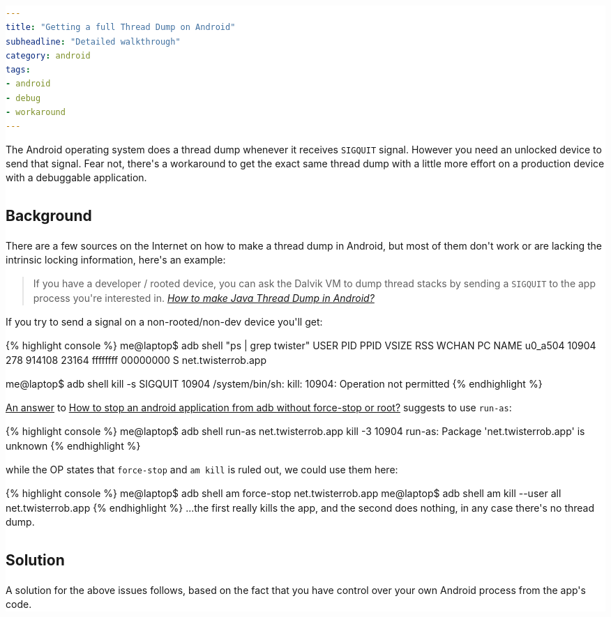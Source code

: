 ```yaml
---
title: "Getting a full Thread Dump on Android"
subheadline: "Detailed walkthrough"
category: android
tags:
- android
- debug
- workaround
---
```


The Android operating system does a thread dump whenever it receives `SIGQUIT` signal. 
However you need an unlocked device to send that signal. 
Fear not, there's a workaround to get the exact same thread dump with a little more effort on a production device with a debuggable application.


## Background
There are a few sources on the Internet on how to make a thread dump in Android, but most of them don't work or are lacking the intrinsic locking information, here's an example:

> If you have a developer / rooted device, you can ask the Dalvik VM to dump thread stacks by sending a `SIGQUIT` to the app process you're interested in.
<cite>[How to make Java Thread Dump in Android?](http://stackoverflow.com/a/13592951/253468)</cite>

If you try to send a signal on a non-rooted/non-dev device you'll get:

{% highlight console %}
me@laptop$ adb shell "ps | grep twister"
USER     PID   PPID  VSIZE  RSS     WCHAN    PC         NAME
u0_a504   10904 278   914108 23164 ffffffff 00000000 S net.twisterrob.app

me@laptop$ adb shell kill -s SIGQUIT 10904
/system/bin/sh: kill: 10904: Operation not permitted
{% endhighlight %}

[An answer](http://stackoverflow.com/a/17737101/253468) to [How to stop an android application from adb without force-stop or root?](http://stackoverflow.com/q/17736188/253468) suggests to use `run-as`:

{% highlight console %}
me@laptop$ adb shell run-as net.twisterrob.app kill -3 10904
run-as: Package 'net.twisterrob.app' is unknown
{% endhighlight %}

while the OP states that `force-stop` and `am kill` is ruled out, we could use them here:

{% highlight console %}
me@laptop$ adb shell am force-stop net.twisterrob.app
me@laptop$ adb shell am kill --user all net.twisterrob.app
{% endhighlight %}
...the first really kills the app, and the second does nothing, in any case there's no thread dump.


## Solution
A solution for the above issues follows, based on the fact that you have control over your own Android process from the app's code.
